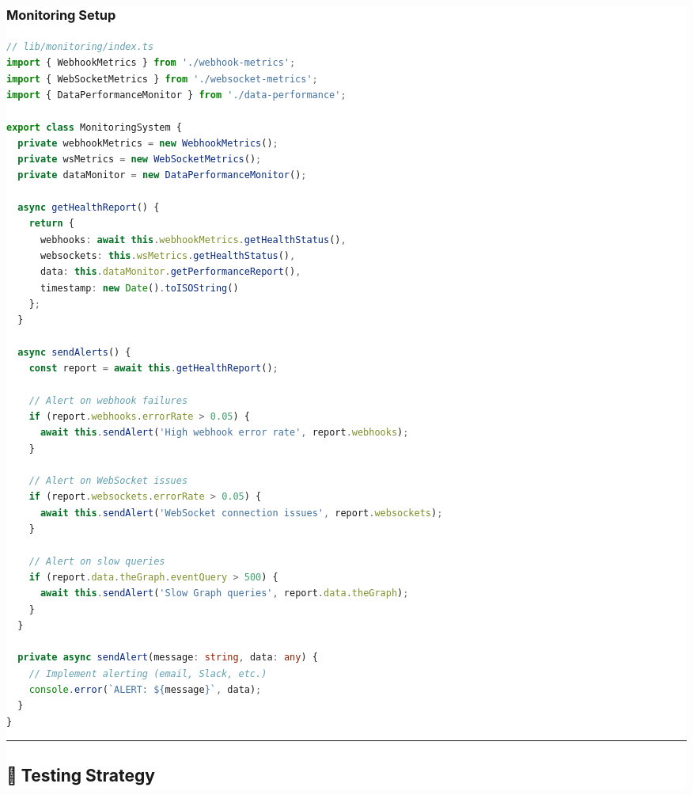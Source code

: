 ### Monitoring Setup

```typescript
// lib/monitoring/index.ts
import { WebhookMetrics } from './webhook-metrics';
import { WebSocketMetrics } from './websocket-metrics';
import { DataPerformanceMonitor } from './data-performance';

export class MonitoringSystem {
  private webhookMetrics = new WebhookMetrics();
  private wsMetrics = new WebSocketMetrics();
  private dataMonitor = new DataPerformanceMonitor();

  async getHealthReport() {
    return {
      webhooks: await this.webhookMetrics.getHealthStatus(),
      websockets: this.wsMetrics.getHealthStatus(),
      data: this.dataMonitor.getPerformanceReport(),
      timestamp: new Date().toISOString()
    };
  }

  async sendAlerts() {
    const report = await this.getHealthReport();

    // Alert on webhook failures
    if (report.webhooks.errorRate > 0.05) {
      await this.sendAlert('High webhook error rate', report.webhooks);
    }

    // Alert on WebSocket issues
    if (report.websockets.errorRate > 0.05) {
      await this.sendAlert('WebSocket connection issues', report.websockets);
    }

    // Alert on slow queries
    if (report.data.theGraph.eventQuery > 500) {
      await this.sendAlert('Slow Graph queries', report.data.theGraph);
    }
  }

  private async sendAlert(message: string, data: any) {
    // Implement alerting (email, Slack, etc.)
    console.error(`ALERT: ${message}`, data);
  }
}
```

---

## 🧪 Testing Strategy
